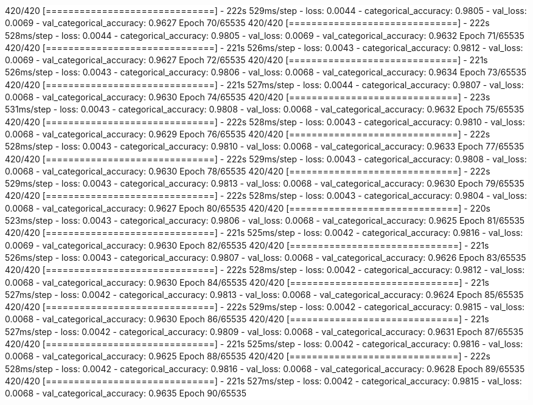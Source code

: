 420/420 [==============================] - 222s 529ms/step - loss: 0.0044 - categorical_accuracy: 0.9805 - val_loss: 0.0069 - val_categorical_accuracy: 0.9627
Epoch 70/65535
420/420 [==============================] - 222s 528ms/step - loss: 0.0044 - categorical_accuracy: 0.9805 - val_loss: 0.0069 - val_categorical_accuracy: 0.9632
Epoch 71/65535
420/420 [==============================] - 221s 526ms/step - loss: 0.0043 - categorical_accuracy: 0.9812 - val_loss: 0.0069 - val_categorical_accuracy: 0.9627
Epoch 72/65535
420/420 [==============================] - 221s 526ms/step - loss: 0.0043 - categorical_accuracy: 0.9806 - val_loss: 0.0068 - val_categorical_accuracy: 0.9634
Epoch 73/65535
420/420 [==============================] - 221s 527ms/step - loss: 0.0044 - categorical_accuracy: 0.9807 - val_loss: 0.0068 - val_categorical_accuracy: 0.9630
Epoch 74/65535
420/420 [==============================] - 223s 531ms/step - loss: 0.0043 - categorical_accuracy: 0.9808 - val_loss: 0.0068 - val_categorical_accuracy: 0.9632
Epoch 75/65535
420/420 [==============================] - 222s 528ms/step - loss: 0.0043 - categorical_accuracy: 0.9810 - val_loss: 0.0068 - val_categorical_accuracy: 0.9629
Epoch 76/65535
420/420 [==============================] - 222s 528ms/step - loss: 0.0043 - categorical_accuracy: 0.9810 - val_loss: 0.0068 - val_categorical_accuracy: 0.9633
Epoch 77/65535
420/420 [==============================] - 222s 529ms/step - loss: 0.0043 - categorical_accuracy: 0.9808 - val_loss: 0.0068 - val_categorical_accuracy: 0.9630
Epoch 78/65535
420/420 [==============================] - 222s 529ms/step - loss: 0.0043 - categorical_accuracy: 0.9813 - val_loss: 0.0068 - val_categorical_accuracy: 0.9630
Epoch 79/65535
420/420 [==============================] - 222s 528ms/step - loss: 0.0043 - categorical_accuracy: 0.9804 - val_loss: 0.0068 - val_categorical_accuracy: 0.9627
Epoch 80/65535
420/420 [==============================] - 220s 523ms/step - loss: 0.0043 - categorical_accuracy: 0.9806 - val_loss: 0.0068 - val_categorical_accuracy: 0.9625
Epoch 81/65535
420/420 [==============================] - 221s 525ms/step - loss: 0.0042 - categorical_accuracy: 0.9816 - val_loss: 0.0069 - val_categorical_accuracy: 0.9630
Epoch 82/65535
420/420 [==============================] - 221s 526ms/step - loss: 0.0043 - categorical_accuracy: 0.9807 - val_loss: 0.0068 - val_categorical_accuracy: 0.9626
Epoch 83/65535
420/420 [==============================] - 222s 528ms/step - loss: 0.0042 - categorical_accuracy: 0.9812 - val_loss: 0.0068 - val_categorical_accuracy: 0.9630
Epoch 84/65535
420/420 [==============================] - 221s 527ms/step - loss: 0.0042 - categorical_accuracy: 0.9813 - val_loss: 0.0068 - val_categorical_accuracy: 0.9624
Epoch 85/65535
420/420 [==============================] - 222s 529ms/step - loss: 0.0042 - categorical_accuracy: 0.9815 - val_loss: 0.0068 - val_categorical_accuracy: 0.9630
Epoch 86/65535
420/420 [==============================] - 221s 527ms/step - loss: 0.0042 - categorical_accuracy: 0.9809 - val_loss: 0.0068 - val_categorical_accuracy: 0.9631
Epoch 87/65535
420/420 [==============================] - 221s 525ms/step - loss: 0.0042 - categorical_accuracy: 0.9816 - val_loss: 0.0068 - val_categorical_accuracy: 0.9625
Epoch 88/65535
420/420 [==============================] - 222s 528ms/step - loss: 0.0042 - categorical_accuracy: 0.9816 - val_loss: 0.0068 - val_categorical_accuracy: 0.9628
Epoch 89/65535
420/420 [==============================] - 221s 527ms/step - loss: 0.0042 - categorical_accuracy: 0.9815 - val_loss: 0.0068 - val_categorical_accuracy: 0.9635
Epoch 90/65535